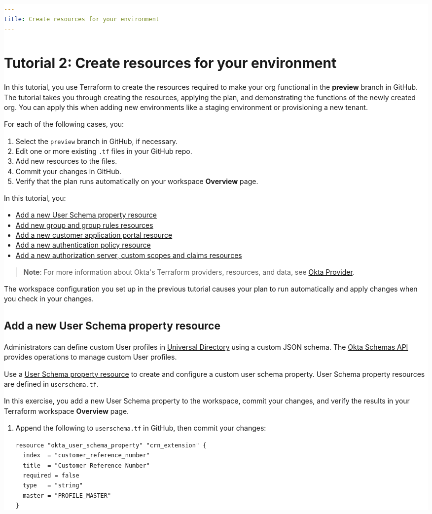 ```yaml
---
title: Create resources for your environment
---
```


# Tutorial 2: Create resources for your environment

In this tutorial, you use Terraform to create the resources required to make your org functional in the **preview** branch in GitHub. The tutorial takes you through creating the resources, applying the plan, and demonstrating the functions of the newly created org. You can apply this when adding new environments like a staging environment or provisioning a new tenant.

For each of the following cases, you:

1. Select the `preview` branch in GitHub, if necessary.
2. Edit one or more existing `.tf` files in your GitHub repo.
3. Add new resources to the files.
4. Commit your changes in GitHub.
5. Verify that the plan runs automatically on your workspace **Overview** page.

In this tutorial, you:

* [Add a new User Schema property resource](#add-a-new-user-schema-property-resource)
* [Add new group and group rules resources](#add-new-group-and-group-rules-resources)
* [Add a new customer application portal resource](#add-a-new-customer-application-portal-resource)
* [Add a new authentication policy resource](#add-a-new-authentication-policy-resource)
* [Add a new authorization server, custom scopes and claims resources](#add-a-new-authorization-server-custom-scopes-and-claims-resources)

> **Note**: For more information about Okta's Terraform providers, resources, and data, see [Okta Provider](https://registry.terraform.io/providers/okta/okta/latest/docs).

The workspace configuration you set up in the previous tutorial causes your plan to run automatically and apply changes when you check in your changes.

## Add a new User Schema property resource

Administrators can define custom User profiles in [Universal Directory](https://www.okta.com/products/universal-directory/) using a custom JSON schema. The [Okta Schemas API](/docs/reference/api/schemas/) provides operations to manage custom User profiles.

Use a [User Schema property resource](https://registry.terraform.io/providers/okta/okta/latest/docs/resources/user_schema_property) to create and configure a custom user schema property. User Schema property resources are defined in `userschema.tf`.

In this exercise, you add a new User Schema property to the workspace, commit your changes, and verify the results in your Terraform workspace **Overview** page.

1. Append the following to `userschema.tf` in GitHub, then commit your changes:

   ```hcl
   resource "okta_user_schema_property" "crn_extension" {
     index  = "customer_reference_number"
     title  = "Customer Reference Number"
     required = false
     type   = "string"
     master = "PROFILE_MASTER"
   }
   ```
